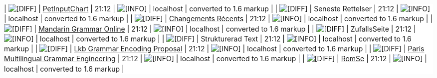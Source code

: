 | <img src="/moin_static1910/modernized/img/moin-diff.png" title="[DIFF]" width="16" height="16" alt="[DIFF]" /> | [PetInputChart](https://blog.inductorsoftware.com/docsproto/garage/PetInputChart)                                                                                | 21:12 | <img src="/moin_static1910/modernized/img/moin-info.png" title="[INFO]" width="16" height="16" alt="[INFO]" /> | <span title="??? @ localhost[127.0.0.1]">localhost</span>                                                                                                                           | converted to 1.6 markup                                                              |
| <img src="/moin_static1910/modernized/img/moin-diff.png" title="[DIFF]" width="16" height="16" alt="[DIFF]" /> | Seneste Rettelser                                                                         | 21:12 | <img src="/moin_static1910/modernized/img/moin-info.png" title="[INFO]" width="16" height="16" alt="[INFO]" /> | <span title="??? @ localhost[127.0.0.1]">localhost</span>                                                                                                                           | converted to 1.6 markup                                                              |
| <img src="/moin_static1910/modernized/img/moin-diff.png" title="[DIFF]" width="16" height="16" alt="[DIFF]" /> | [Changements Récents](/ChangementsR%C3%A9cents)                                                               | 21:12 | <img src="/moin_static1910/modernized/img/moin-info.png" title="[INFO]" width="16" height="16" alt="[INFO]" /> | <span title="??? @ localhost[127.0.0.1]">localhost</span>                                                                                                                           | converted to 1.6 markup                                                              |
| <img src="/moin_static1910/modernized/img/moin-diff.png" title="[DIFF]" width="16" height="16" alt="[DIFF]" /> | [Mandarin Grammar Online](https://blog.inductorsoftware.com/docsproto/grammars/MandarinGrammarOnline)                                                              | 21:12 | <img src="/moin_static1910/modernized/img/moin-info.png" title="[INFO]" width="16" height="16" alt="[INFO]" /> | <span title="??? @ localhost[127.0.0.1]">localhost</span>                                                                                                                           | converted to 1.6 markup                                                              |
| <img src="/moin_static1910/modernized/img/moin-diff.png" title="[DIFF]" width="16" height="16" alt="[DIFF]" /> | ZufallsSeite                                                                                  | 21:12 | <img src="/moin_static1910/modernized/img/moin-info.png" title="[INFO]" width="16" height="16" alt="[INFO]" /> | <span title="??? @ localhost[127.0.0.1]">localhost</span>                                                                                                                           | converted to 1.6 markup                                                              |
| <img src="/moin_static1910/modernized/img/moin-diff.png" title="[DIFF]" width="16" height="16" alt="[DIFF]" /> | Strukturerad Text                                                                         | 21:12 | <img src="/moin_static1910/modernized/img/moin-info.png" title="[INFO]" width="16" height="16" alt="[INFO]" /> | <span title="??? @ localhost[127.0.0.1]">localhost</span>                                                                                                                           | converted to 1.6 markup                                                              |
| <img src="/moin_static1910/modernized/img/moin-diff.png" title="[DIFF]" width="16" height="16" alt="[DIFF]" /> | [Lkb Grammar Encoding Proposal](https://blog.inductorsoftware.com/docsproto/missing/LkbGrammarEncodingProposal)                                                   | 21:12 | <img src="/moin_static1910/modernized/img/moin-info.png" title="[INFO]" width="16" height="16" alt="[INFO]" /> | <span title="??? @ localhost[127.0.0.1]">localhost</span>                                                                                                                           | converted to 1.6 markup                                                              |
| <img src="/moin_static1910/modernized/img/moin-diff.png" title="[DIFF]" width="16" height="16" alt="[DIFF]" /> | [Paris Multilingual Grammar Engineering](https://blog.inductorsoftware.com/docsproto/summits/ParisMultilingualGrammarEngineering)                                 | 21:12 | <img src="/moin_static1910/modernized/img/moin-info.png" title="[INFO]" width="16" height="16" alt="[INFO]" /> | <span title="??? @ localhost[127.0.0.1]">localhost</span>                                                                                                                           | converted to 1.6 markup                                                              |
| <img src="/moin_static1910/modernized/img/moin-diff.png" title="[DIFF]" width="16" height="16" alt="[DIFF]" /> | [RomSe](https://blog.inductorsoftware.com/docsproto/grammars/RomSe)                                                                                                | 21:12 | <img src="/moin_static1910/modernized/img/moin-info.png" title="[INFO]" width="16" height="16" alt="[INFO]" /> | <span title="??? @ localhost[127.0.0.1]">localhost</span>                                                                                                                           | converted to 1.6 markup                                                              |